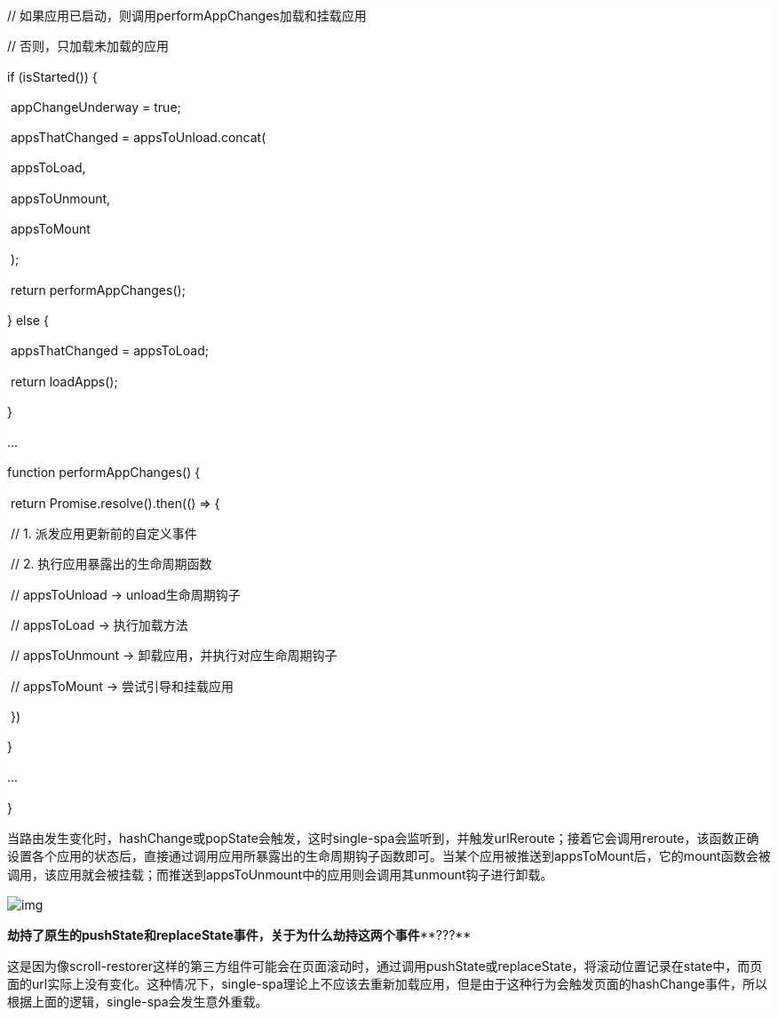   // 如果应用已启动，则调用performAppChanges加载和挂载应用

  // 否则，只加载未加载的应用

  if (isStarted()) {

​    appChangeUnderway = true;

​    appsThatChanged = appsToUnload.concat(

​      appsToLoad,

​      appsToUnmount,

​      appsToMount

​    );

​    return performAppChanges();

  } else {

​    appsThatChanged = appsToLoad;

​    return loadApps();

  }

  ...

  function performAppChanges() {

​    return Promise.resolve().then(() => {

​      // 1. 派发应用更新前的自定义事件

​      // 2. 执行应用暴露出的生命周期函数

​      // appsToUnload -> unload生命周期钩子

​      // appsToLoad -> 执行加载方法

​      // appsToUnmount -> 卸载应用，并执行对应生命周期钩子

​      // appsToMount -> 尝试引导和挂载应用

​    })

  }

  ...

}

当路由发生变化时，hashChange或popState会触发，这时single-spa会监听到，并触发urlReroute；接着它会调用reroute，该函数正确设置各个应用的状态后，直接通过调用应用所暴露出的生命周期钩子函数即可。当某个应用被推送到appsToMount后，它的mount函数会被调用，该应用就会被挂载；而推送到appsToUnmount中的应用则会调用其unmount钩子进行卸载。

![img](file:///C:\Users\ADMINI~1\AppData\Local\Temp\ksohtml10700\wps66.jpg) 

**劫持了原生的****pushState****和****replaceState****事件，关于为什么劫持这两个事件****???**

这是因为像scroll-restorer这样的第三方组件可能会在页面滚动时，通过调用pushState或replaceState，将滚动位置记录在state中，而页面的url实际上没有变化。这种情况下，single-spa理论上不应该去重新加载应用，但是由于这种行为会触发页面的hashChange事件，所以根据上面的逻辑，single-spa会发生意外重载。
